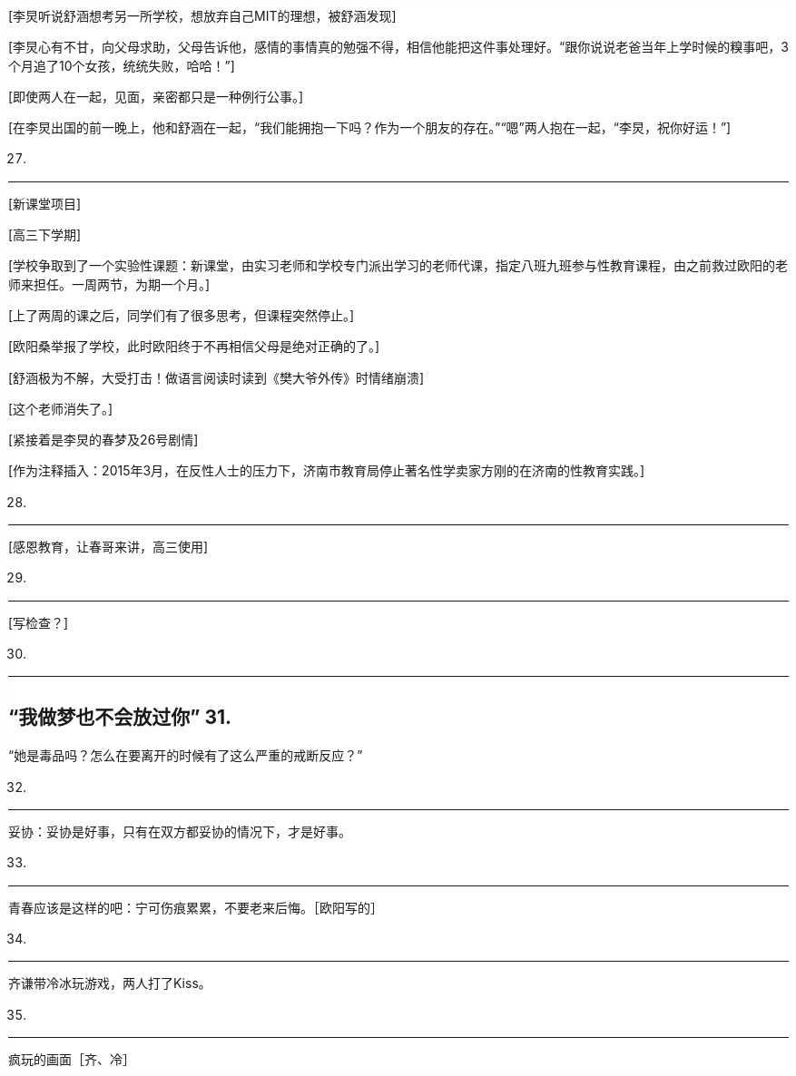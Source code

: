 [李炅听说舒涵想考另一所学校，想放弃自己MIT的理想，被舒涵发现]

[李炅心有不甘，向父母求助，父母告诉他，感情的事情真的勉强不得，相信他能把这件事处理好。“跟你说说老爸当年上学时候的糗事吧，3个月追了10个女孩，统统失败，哈哈！”]

[即使两人在一起，见面，亲密都只是一种例行公事。]

[在李炅出国的前一晚上，他和舒涵在一起，“我们能拥抱一下吗？作为一个朋友的存在。”“嗯”两人抱在一起，“李炅，祝你好运！”]

27.
----
[新课堂项目]

[高三下学期]

[学校争取到了一个实验性课题：新课堂，由实习老师和学校专门派出学习的老师代课，指定八班九班参与性教育课程，由之前救过欧阳的老师来担任。一周两节，为期一个月。]

[上了两周的课之后，同学们有了很多思考，但课程突然停止。]

[欧阳桑举报了学校，此时欧阳终于不再相信父母是绝对正确的了。]

[舒涵极为不解，大受打击！做语言阅读时读到《樊大爷外传》时情绪崩溃]

[这个老师消失了。]

[紧接着是李炅的春梦及26号剧情]

[作为注释插入：2015年3月，在反性人士的压力下，济南市教育局停止著名性学卖家方刚的在济南的性教育实践。]

28.
----
[感恩教育，让春哥来讲，高三使用]

29.
----
[写检查？]

30.
----
“我做梦也不会放过你”
31.
----
“她是毒品吗？怎么在要离开的时候有了这么严重的戒断反应？”

32.
-----
妥协：妥协是好事，只有在双方都妥协的情况下，才是好事。

33.
-----
青春应该是这样的吧：宁可伤痕累累，不要老来后悔。［欧阳写的］

34.
----
齐谦带冷冰玩游戏，两人打了Kiss。

35.
----
疯玩的画面［齐、冷］
